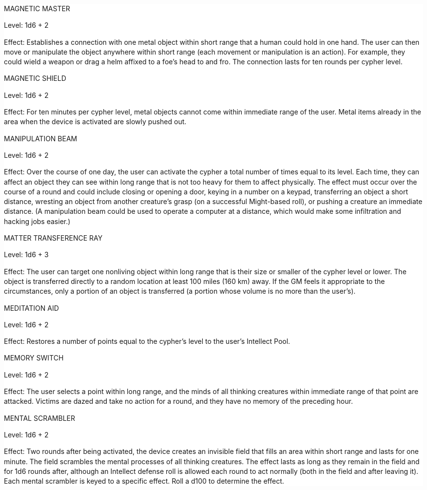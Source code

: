 MAGNETIC MASTER

Level: 1d6 + 2

Effect: Establishes a connection with one metal object within short range that a human could hold in one hand. The user can then move or manipulate the object anywhere within short range (each movement or manipulation is an action). For example, they could wield a weapon or drag a helm affixed to a foe’s head to and fro. The connection lasts for ten rounds per cypher level.

MAGNETIC SHIELD

Level: 1d6 + 2

Effect: For ten minutes per cypher level, metal objects cannot come within immediate range of the user. Metal items already in the area when the device is activated are slowly pushed out.

MANIPULATION BEAM

Level: 1d6 + 2

Effect: Over the course of one day, the user can activate the cypher a total number of times equal to its level. Each time, they can affect an object they can see within long range that is not too heavy for them to affect physically. The effect must occur over the course of a round and could include closing or opening a door, keying in a number on a keypad, transferring an object a short distance, wresting an object from another creature’s grasp (on a successful Might-based roll), or pushing a creature an immediate distance. (A manipulation beam could be used to operate a computer at a distance, which would make some infiltration and hacking jobs easier.)

MATTER TRANSFERENCE RAY

Level: 1d6 + 3

Effect: The user can target one nonliving object within long range that is their size or smaller of the cypher level or lower. The object is transferred directly to a random location at least 100 miles (160 km) away. If the GM feels it appropriate to the circumstances, only a portion of an object is transferred (a portion whose volume is no more than the user’s).

MEDITATION AID

Level: 1d6 + 2

Effect: Restores a number of points equal to the cypher’s level to the user’s Intellect Pool.

MEMORY SWITCH

Level: 1d6 + 2

Effect: The user selects a point within long range, and the minds of all thinking creatures within immediate range of that point are attacked. Victims are dazed and take no action for a round, and they have no memory of the preceding hour.

MENTAL SCRAMBLER

Level: 1d6 + 2

Effect: Two rounds after being activated, the device creates an invisible field that fills an area within short range and lasts for one minute. The field scrambles the mental processes of all thinking creatures. The effect lasts as long as they remain in the field and for 1d6 rounds after, although an Intellect defense roll is allowed each round to act normally (both in the field and after leaving it). Each mental scrambler is keyed to a specific effect. Roll a d100 to determine the effect.

